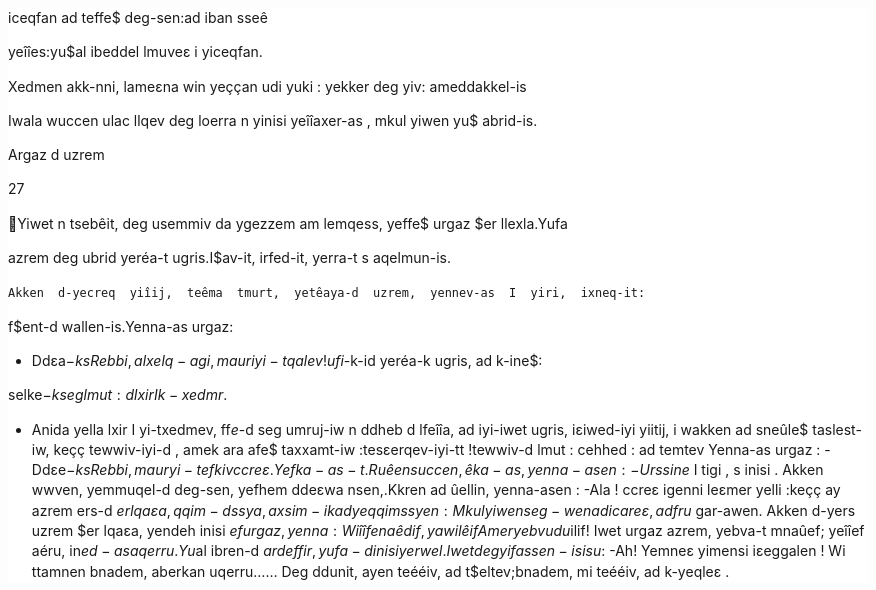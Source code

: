 iceqfan ad teffe$ deg-sen:ad iban sseê 

yeîîes:yu$al ibeddel lmuveε i yiceqfan. 

 Xedmen  akk-nni,  lameεna  win  yeççan  udi  yuki :  yekker  deg  yiv:  ameddakkel-is 

 Iwala wuccen ulac llqev deg loerra  n yinisi yeîîaxer-as , mkul yiwen yu$ abrid-is. 
 
 
 
 
 
 
 
 
 
 
 
 

 
 
 
 
 
 
 
 
 
 
 
 
 
Argaz d uzrem 

 

27 

Yiwet n tsebêit, deg usemmiv da ygezzem am lemqess, yeffe$ urgaz $er llexla.Yufa 

azrem deg ubrid yeréa-t ugris.I$av-it, irfed-it, yerra-t s aqelmun-is. 

    Akken  d-yecreq  yiîij,  teêma  tmurt,  yetêaya-d  uzrem,  yennev-as  I  yiri,  ixneq-it: 
f$ent-d wallen-is.Yenna-as urgaz: 

-  Ddεa$-k s Rebbi, a lxelq-agi, ma  ur iyi-tqalev !ufi$-k-id yeréa-k ugris, ad k-ine$: 

selke$-k seg lmut:d lxir I k-xedmr$. 

-  Anida  yella  lxir  I  yi-txedmev,  ff$e$-d  seg  umruj-iw  n  ddheb  d  lfeîîa,  ad  iyi-iwet 
ugris, iεiwed-iyi yiitij, i wakken ad  sneûle$ taslest-iw, keçç tewwiv-iyi-d , amek ara 
afe$ taxxamt-iw :tesεerqev-iyi-tt !tewwiv-d lmut : cehhed : ad temtev 
Yenna-as urgaz : 
    -Ddεe$-k s Rebbi, ma ur  yi-tefkiv ccreε. 
    Yefka-as-t .Ruêen s uccen, êka-as, yenna-asen: 
     -Ur ssine$ I tigi , s inisi . 
      Akken  wwven,  yemmuqel-d  deg-sen,  yefhem  ddeεwa  nsen,.Kkren  ad  ûellin, 
yenna-asen : 
     -Ala  !  ccreε  igenni  leεmer  yelli :keçç  ay  azrem  ers-d  $er  lqaεa,  qqim-d  ssya, 
axsim-ik ad yeqqim ssyen :Mkul yiwen seg-wen ad icareε, ad fru$ gar-awen. 
    Akken d-yers uzrem $er lqaεa, yendeh inisi $ef urgaz, yenna : 
                 Wi îîfen aêdif, yawi lêif 
                  A mer yebvu d u$ilif! 
Iwet urgaz azrem, yebva-t mnaûef; yeîîef aéru, in$ed-as aqerru.Yu$al ibren-d $ar 
deffir, yufa-d inisi yerwel.Iwet deg yifassen-is isu$: 
     -Ah! Yemneε yimensi iεeggalen ! 
      Wi ttamnen bnadem, aberkan uqerru…… 
       Deg ddunit, ayen teééiv, ad t$eltev;bnadem, mi teééiv, ad k-yeqleε . 
 